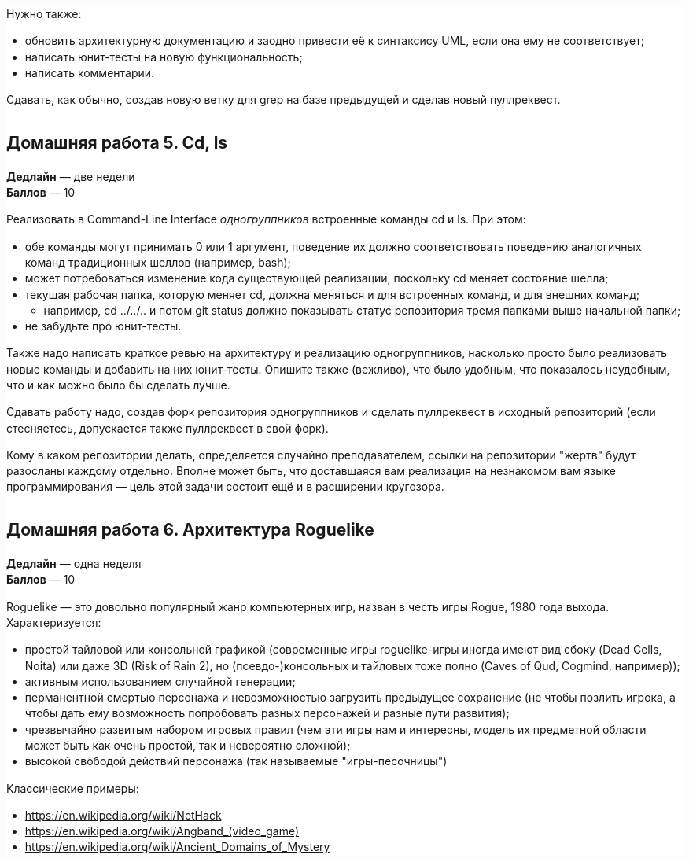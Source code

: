Нужно также:

- обновить архитектурную документацию и заодно привести её к синтаксису UML, если она ему не соответствует;
- написать юнит-тесты на новую функциональность;
- написать комментарии.

Сдавать, как обычно, создав новую ветку для grep на базе предыдущей и сделав новый пуллреквест.

## Домашняя работа 5. Cd, ls
**Дедлайн** — две недели  
**Баллов** — 10

Реализовать в Command-Line Interface *одногруппников* встроенные команды cd и ls. При этом:

- обе команды могут принимать 0 или 1 аргумент, поведение их должно соответствовать поведению аналогичных команд традиционных шеллов (например, bash);
- может потребоваться изменение кода существующей реализации, поскольку cd меняет состояние шелла;
- текущая рабочая папка, которую меняет cd, должна меняться и для встроенных команд, и для внешних команд;
  - например, cd ../../.. и потом git status должно показывать статус репозитория тремя папками выше начальной папки;
- не забудьте про юнит-тесты.

Также надо написать краткое ревью на архитектуру и реализацию одногруппников, насколько просто было реализовать новые команды и добавить на них юнит-тесты. Опишите также (вежливо), что было удобным, что показалось неудобным, что и как можно было бы сделать лучше.

Сдавать работу надо, создав форк репозитория одногруппников и сделать пуллреквест в исходный репозиторий (если стесняетесь, допускается также пуллреквест в свой форк).

Кому в каком репозитории делать, определяется случайно преподавателем, ссылки на репозитории "жертв" будут разосланы каждому отдельно. Вполне может быть, что доставшаяся вам реализация на незнакомом вам языке программирования — цель этой задачи состоит ещё и в расширении кругозора.

## Домашняя работа 6. Архитектура Roguelike
**Дедлайн** — одна неделя  
**Баллов** — 10

Roguelike — это довольно популярный жанр компьютерных игр, назван в честь игры Rogue, 1980 года выхода. Характеризуется:

- простой тайловой или консольной графикой (современные игры roguelike-игры иногда имеют вид сбоку (Dead Cells, Noita) или даже 3D (Risk of Rain 2), но (псевдо-)консольных и тайловых тоже полно (Caves of Qud, Cogmind, например));
- активным использованием случайной генерации;
- перманентной смертью персонажа и невозможностью загрузить предыдущее сохранение (не чтобы позлить игрока, а чтобы дать ему возможность попробовать разных персонажей и разные пути развития);
- чрезвычайно развитым набором игровых правил (чем эти игры нам и интересны, модель их предметной области может быть как очень простой, так и невероятно сложной);
- высокой свободой действий персонажа (так называемые "игры-песочницы")

Классические примеры:
- https://en.wikipedia.org/wiki/NetHack
- https://en.wikipedia.org/wiki/Angband_(video_game)
- https://en.wikipedia.org/wiki/Ancient_Domains_of_Mystery
